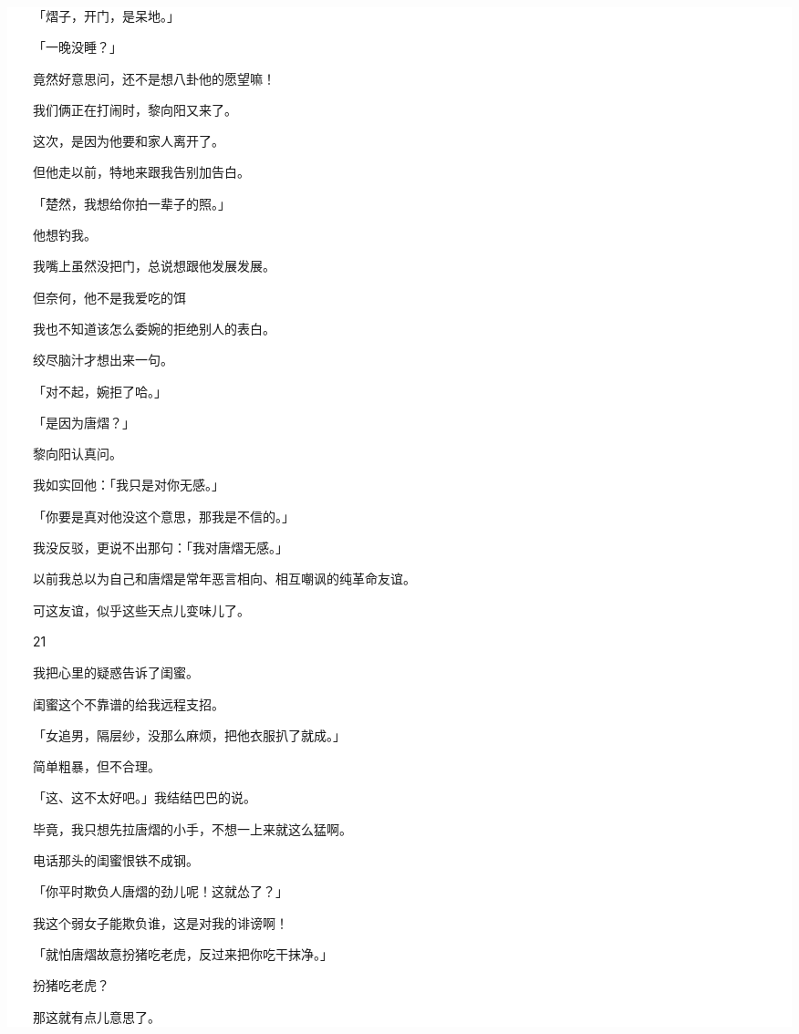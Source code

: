 &emsp;&emsp;「熠子，开门，是呆地。」  
  
&emsp;&emsp;「一晚没睡？」  
  
&emsp;&emsp;竟然好意思问，还不是想八卦他的愿望嘛！  
  
&emsp;&emsp;我们俩正在打闹时，黎向阳又来了。  
  
&emsp;&emsp;这次，是因为他要和家人离开了。  
  
&emsp;&emsp;但他走以前，特地来跟我告别加告白。  
  
&emsp;&emsp;「楚然，我想给你拍一辈子的照。」  
  
&emsp;&emsp;他想钓我。  
  
&emsp;&emsp;我嘴上虽然没把门，总说想跟他发展发展。  
  
&emsp;&emsp;但奈何，他不是我爱吃的饵  
  
&emsp;&emsp;我也不知道该怎么委婉的拒绝别人的表白。  
  
&emsp;&emsp;绞尽脑汁才想出来一句。  
  
&emsp;&emsp;「对不起，婉拒了哈。」  
  
&emsp;&emsp;「是因为唐熠？」  
  
&emsp;&emsp;黎向阳认真问。  
  
&emsp;&emsp;我如实回他：「我只是对你无感。」  
  
&emsp;&emsp;「你要是真对他没这个意思，那我是不信的。」  
  
&emsp;&emsp;我没反驳，更说不出那句：「我对唐熠无感。」  
  
&emsp;&emsp;以前我总以为自己和唐熠是常年恶言相向、相互嘲讽的纯革命友谊。  
  
&emsp;&emsp;可这友谊，似乎这些天点儿变味儿了。  
  
&emsp;&emsp;21  
  
&emsp;&emsp;我把心里的疑惑告诉了闺蜜。  
  
&emsp;&emsp;闺蜜这个不靠谱的给我远程支招。  
  
&emsp;&emsp;「女追男，隔层纱，没那么麻烦，把他衣服扒了就成。」  
  
&emsp;&emsp;简单粗暴，但不合理。  
  
&emsp;&emsp;「这、这不太好吧。」我结结巴巴的说。  
  
&emsp;&emsp;毕竟，我只想先拉唐熠的小手，不想一上来就这么猛啊。  
  
&emsp;&emsp;电话那头的闺蜜恨铁不成钢。  
  
&emsp;&emsp;「你平时欺负人唐熠的劲儿呢！这就怂了？」  
  
&emsp;&emsp;我这个弱女子能欺负谁，这是对我的诽谤啊！  
  
&emsp;&emsp;「就怕唐熠故意扮猪吃老虎，反过来把你吃干抹净。」  
  
&emsp;&emsp;扮猪吃老虎？  
  
&emsp;&emsp;那这就有点儿意思了。  
  